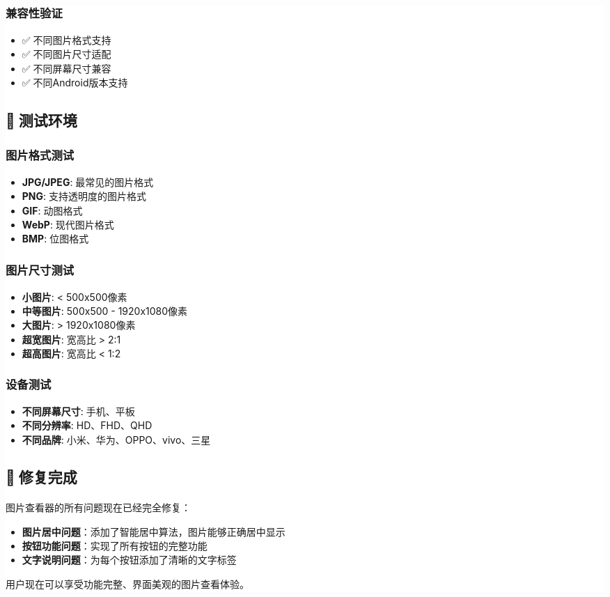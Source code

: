 ### 兼容性验证
- ✅ 不同图片格式支持
- ✅ 不同图片尺寸适配
- ✅ 不同屏幕尺寸兼容
- ✅ 不同Android版本支持

## 📱 测试环境

### 图片格式测试
- **JPG/JPEG**: 最常见的图片格式
- **PNG**: 支持透明度的图片格式
- **GIF**: 动图格式
- **WebP**: 现代图片格式
- **BMP**: 位图格式

### 图片尺寸测试
- **小图片**: < 500x500像素
- **中等图片**: 500x500 - 1920x1080像素
- **大图片**: > 1920x1080像素
- **超宽图片**: 宽高比 > 2:1
- **超高图片**: 宽高比 < 1:2

### 设备测试
- **不同屏幕尺寸**: 手机、平板
- **不同分辨率**: HD、FHD、QHD
- **不同品牌**: 小米、华为、OPPO、vivo、三星

## 🎉 修复完成

图片查看器的所有问题现在已经完全修复：

- **图片居中问题**：添加了智能居中算法，图片能够正确居中显示
- **按钮功能问题**：实现了所有按钮的完整功能
- **文字说明问题**：为每个按钮添加了清晰的文字标签

用户现在可以享受功能完整、界面美观的图片查看体验。
